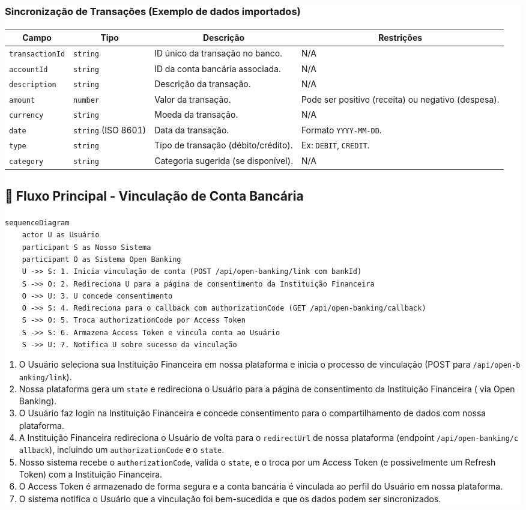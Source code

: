 ### Sincronização de Transações (Exemplo de dados importados)

| Campo           | Tipo                | Descrição                           | Restrições                                         |
|-----------------|---------------------|-------------------------------------|----------------------------------------------------|
| `transactionId` | `string`            | ID único da transação no banco.     | N/A                                                |
| `accountId`     | `string`            | ID da conta bancária associada.     | N/A                                                |
| `description`   | `string`            | Descrição da transação.             | N/A                                                |
| `amount`        | `number`            | Valor da transação.                 | Pode ser positivo (receita) ou negativo (despesa). |
| `currency`      | `string`            | Moeda da transação.                 | N/A                                                |
| `date`          | `string` (ISO 8601) | Data da transação.                  | Formato `YYYY-MM-DD`.                              |
| `type`          | `string`            | Tipo de transação (débito/crédito). | Ex: `DEBIT`, `CREDIT`.                             |
| `category`      | `string`            | Categoria sugerida (se disponível). | N/A                                                |

## 🔄 Fluxo Principal - Vinculação de Conta Bancária

```mermaid
sequenceDiagram
    actor U as Usuário
    participant S as Nosso Sistema
    participant O as Sistema Open Banking
    U ->> S: 1. Inicia vinculação de conta (POST /api/open-banking/link com bankId)
    S ->> O: 2. Redireciona U para a página de consentimento da Instituição Financeira
    O ->> U: 3. U concede consentimento
    O ->> S: 4. Redireciona para o callback com authorizationCode (GET /api/open-banking/callback)
    S ->> O: 5. Troca authorizationCode por Access Token
    S ->> S: 6. Armazena Access Token e vincula conta ao Usuário
    S ->> U: 7. Notifica U sobre sucesso da vinculação
```

1. O Usuário seleciona sua Instituição Financeira em nossa plataforma e inicia o processo de vinculação (POST para
   `/api/open-banking/link`).
2. Nossa plataforma gera um `state` e redireciona o Usuário para a página de consentimento da Instituição Financeira (
   via Open Banking).
3. O Usuário faz login na Instituição Financeira e concede consentimento para o compartilhamento de dados com nossa
   plataforma.
4. A Instituição Financeira redireciona o Usuário de volta para o `redirectUrl` de nossa plataforma (endpoint
   `/api/open-banking/callback`), incluindo um `authorizationCode` e o `state`.
5. Nosso sistema recebe o `authorizationCode`, valida o `state`, e o troca por um Access Token (e possivelmente um
   Refresh Token) com a Instituição Financeira.
6. O Access Token é armazenado de forma segura e a conta bancária é vinculada ao perfil do Usuário em nossa plataforma.
7. O sistema notifica o Usuário que a vinculação foi bem-sucedida e que os dados podem ser sincronizados.
